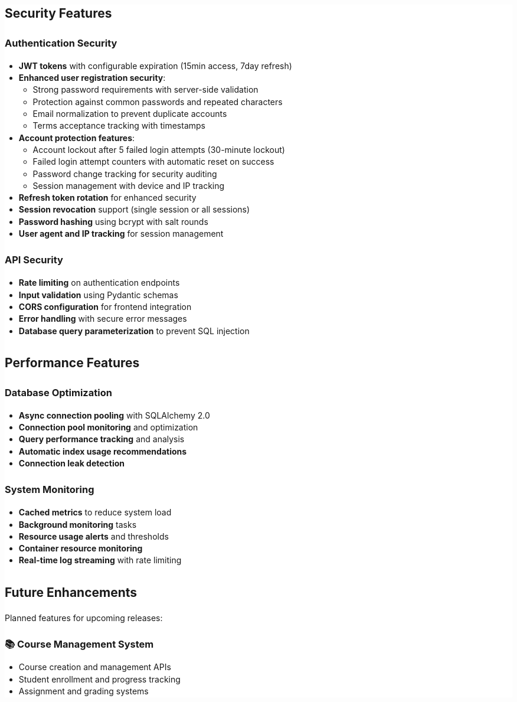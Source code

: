 ## Security Features

### Authentication Security
- **JWT tokens** with configurable expiration (15min access, 7day refresh)
- **Enhanced user registration security**:
  - Strong password requirements with server-side validation
  - Protection against common passwords and repeated characters
  - Email normalization to prevent duplicate accounts
  - Terms acceptance tracking with timestamps
- **Account protection features**:
  - Account lockout after 5 failed login attempts (30-minute lockout)
  - Failed login attempt counters with automatic reset on success
  - Password change tracking for security auditing
  - Session management with device and IP tracking
- **Refresh token rotation** for enhanced security
- **Session revocation** support (single session or all sessions)
- **Password hashing** using bcrypt with salt rounds
- **User agent and IP tracking** for session management

### API Security
- **Rate limiting** on authentication endpoints
- **Input validation** using Pydantic schemas
- **CORS configuration** for frontend integration
- **Error handling** with secure error messages
- **Database query parameterization** to prevent SQL injection

## Performance Features

### Database Optimization
- **Async connection pooling** with SQLAlchemy 2.0
- **Connection pool monitoring** and optimization
- **Query performance tracking** and analysis
- **Automatic index usage recommendations**
- **Connection leak detection**

### System Monitoring
- **Cached metrics** to reduce system load
- **Background monitoring** tasks
- **Resource usage alerts** and thresholds
- **Container resource monitoring**
- **Real-time log streaming** with rate limiting

## Future Enhancements

Planned features for upcoming releases:

### 📚 Course Management System
- Course creation and management APIs
- Student enrollment and progress tracking
- Assignment and grading systems
